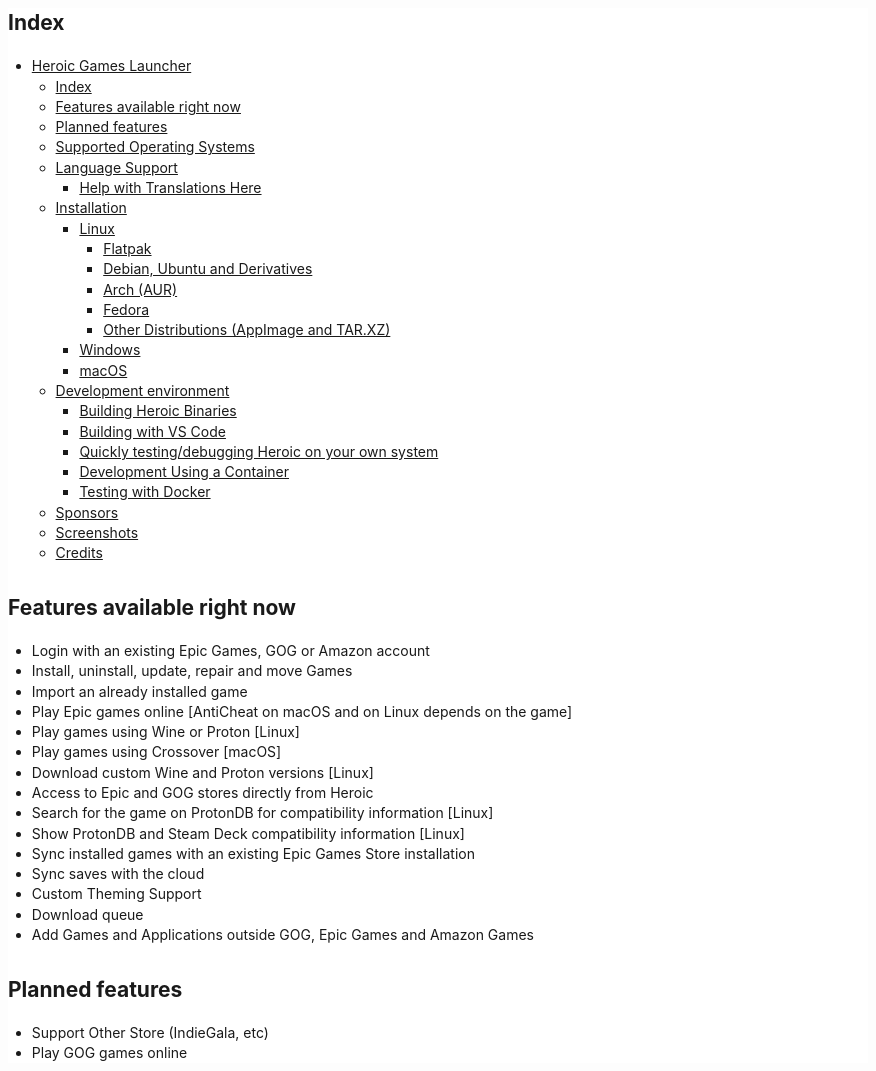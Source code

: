 ## Index

- [Heroic Games Launcher](#heroic-games-launcher)
  - [Index](#index)
  - [Features available right now](#features-available-right-now)
  - [Planned features](#planned-features)
  - [Supported Operating Systems](#supported-operating-systems)
  - [Language Support](#language-support)
    - [Help with Translations Here](#help-with-translations-here)
  - [Installation](#installation)
    - [Linux](#linux)
      - [Flatpak](#flatpak)
      - [Debian, Ubuntu and Derivatives](#debian-ubuntu-and-derivatives)
      - [Arch (AUR)](#arch-aur)
      - [Fedora](#fedora)
      - [Other Distributions (AppImage and TAR.XZ)](#other-distributions-appimage-and-tarxz)
    - [Windows](#windows)
    - [macOS](#macos)
  - [Development environment](#development-environment)
    - [Building Heroic Binaries](#building-heroic-binaries)
    - [Building with VS Code](#building-with-vs-code)
    - [Quickly testing/debugging Heroic on your own system](#quickly-testingdebugging-heroic-on-your-own-system)
    - [Development Using a Container](#development-using-a-container)
    - [Testing with Docker](#testing-with-docker)
  - [Sponsors](#sponsors)
  - [Screenshots](#screenshots)
  - [Credits](#credits)

## Features available right now

- Login with an existing Epic Games, GOG or Amazon account
- Install, uninstall, update, repair and move Games
- Import an already installed game
- Play Epic games online [AntiCheat on macOS and on Linux depends on the game]
- Play games using Wine or Proton [Linux]
- Play games using Crossover [macOS]
- Download custom Wine and Proton versions [Linux]
- Access to Epic and GOG stores directly from Heroic
- Search for the game on ProtonDB for compatibility information [Linux]
- Show ProtonDB and Steam Deck compatibility information [Linux]
- Sync installed games with an existing Epic Games Store installation
- Sync saves with the cloud
- Custom Theming Support
- Download queue
- Add Games and Applications outside GOG, Epic Games and Amazon Games

## Planned features

- Support Other Store (IndieGala, etc)
- Play GOG games online
